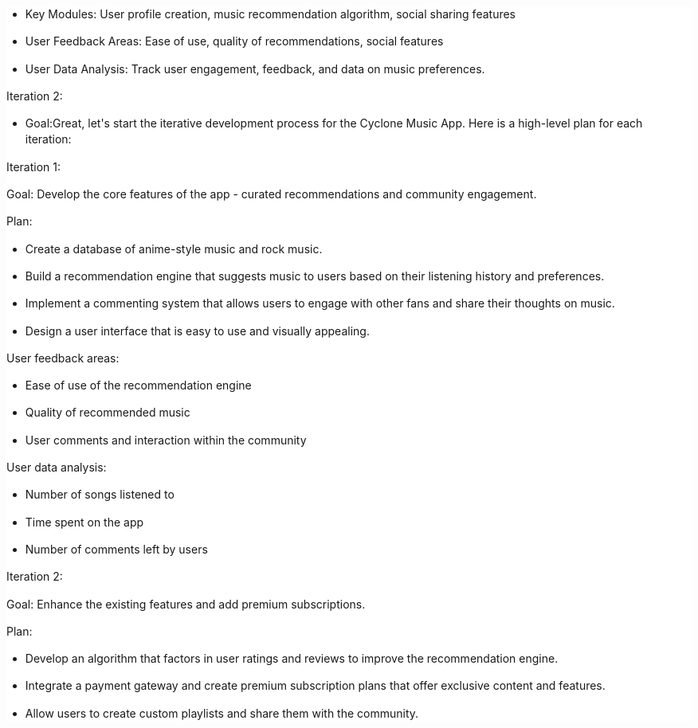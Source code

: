 - Key Modules: User profile creation, music recommendation algorithm, social sharing features

- User Feedback Areas: Ease of use, quality of recommendations, social features

- User Data Analysis: Track user engagement, feedback, and data on music preferences.



Iteration 2:

- Goal:Great, let's start the iterative development process for the Cyclone Music App. Here is a high-level plan for each iteration:



Iteration 1:

Goal: Develop the core features of the app - curated recommendations and community engagement.

Plan:

- Create a database of anime-style music and rock music.

- Build a recommendation engine that suggests music to users based on their listening history and preferences.

- Implement a commenting system that allows users to engage with other fans and share their thoughts on music.

- Design a user interface that is easy to use and visually appealing.



User feedback areas:

- Ease of use of the recommendation engine

- Quality of recommended music

- User comments and interaction within the community



User data analysis:

- Number of songs listened to

- Time spent on the app

- Number of comments left by users



Iteration 2:

Goal: Enhance the existing features and add premium subscriptions.

Plan:

- Develop an algorithm that factors in user ratings and reviews to improve the recommendation engine.

- Integrate a payment gateway and create premium subscription plans that offer exclusive content and features.

- Allow users to create custom playlists and share them with the community.
